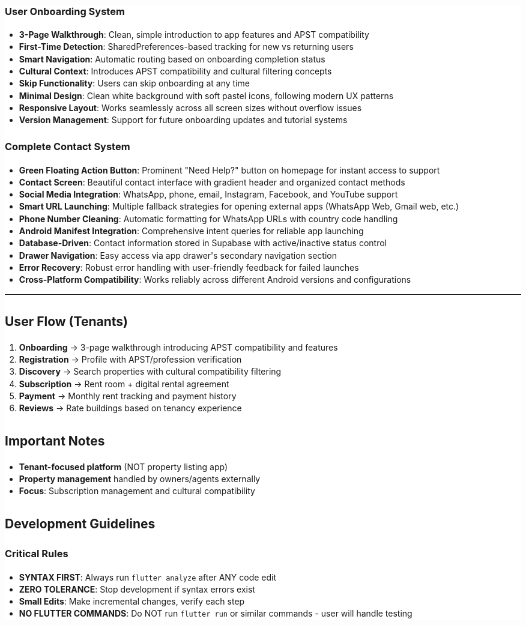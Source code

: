 ### **User Onboarding System**
- **3-Page Walkthrough**: Clean, simple introduction to app features and APST compatibility
- **First-Time Detection**: SharedPreferences-based tracking for new vs returning users
- **Smart Navigation**: Automatic routing based on onboarding completion status
- **Cultural Context**: Introduces APST compatibility and cultural filtering concepts
- **Skip Functionality**: Users can skip onboarding at any time
- **Minimal Design**: Clean white background with soft pastel icons, following modern UX patterns
- **Responsive Layout**: Works seamlessly across all screen sizes without overflow issues
- **Version Management**: Support for future onboarding updates and tutorial systems

### **Complete Contact System**
- **Green Floating Action Button**: Prominent "Need Help?" button on homepage for instant access to support
- **Contact Screen**: Beautiful contact interface with gradient header and organized contact methods
- **Social Media Integration**: WhatsApp, phone, email, Instagram, Facebook, and YouTube support
- **Smart URL Launching**: Multiple fallback strategies for opening external apps (WhatsApp Web, Gmail web, etc.)
- **Phone Number Cleaning**: Automatic formatting for WhatsApp URLs with country code handling
- **Android Manifest Integration**: Comprehensive intent queries for reliable app launching
- **Database-Driven**: Contact information stored in Supabase with active/inactive status control
- **Drawer Navigation**: Easy access via app drawer's secondary navigation section
- **Error Recovery**: Robust error handling with user-friendly feedback for failed launches
- **Cross-Platform Compatibility**: Works reliably across different Android versions and configurations

---

## User Flow (Tenants)
1. **Onboarding** → 3-page walkthrough introducing APST compatibility and features
2. **Registration** → Profile with APST/profession verification
3. **Discovery** → Search properties with cultural compatibility filtering
4. **Subscription** → Rent room + digital rental agreement
5. **Payment** → Monthly rent tracking and payment history
6. **Reviews** → Rate buildings based on tenancy experience

## Important Notes
- **Tenant-focused platform** (NOT property listing app)
- **Property management** handled by owners/agents externally
- **Focus**: Subscription management and cultural compatibility

## Development Guidelines

### Critical Rules
- **SYNTAX FIRST**: Always run `flutter analyze` after ANY code edit
- **ZERO TOLERANCE**: Stop development if syntax errors exist
- **Small Edits**: Make incremental changes, verify each step
- **NO FLUTTER COMMANDS**: Do NOT run `flutter run` or similar commands - user will handle testing
